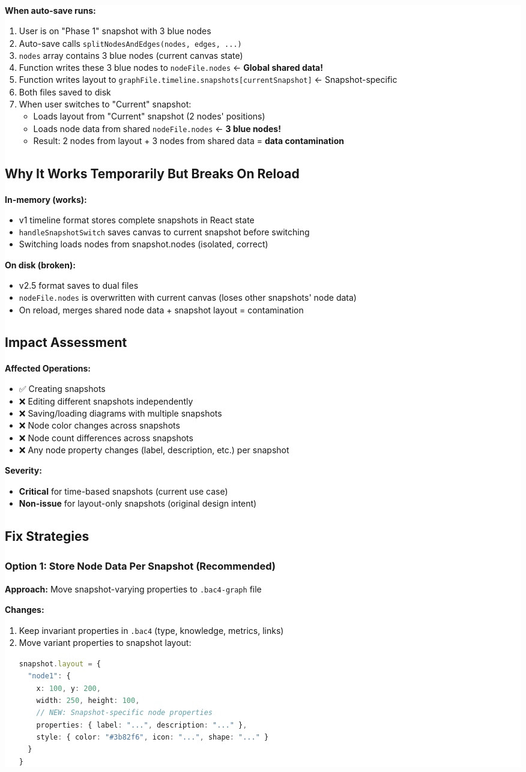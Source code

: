 **When auto-save runs:**
1. User is on "Phase 1" snapshot with 3 blue nodes
2. Auto-save calls `splitNodesAndEdges(nodes, edges, ...)`
3. `nodes` array contains 3 blue nodes (current canvas state)
4. Function writes these 3 blue nodes to `nodeFile.nodes` ← **Global shared data!**
5. Function writes layout to `graphFile.timeline.snapshots[currentSnapshot]` ← Snapshot-specific
6. Both files saved to disk
7. When user switches to "Current" snapshot:
   - Loads layout from "Current" snapshot (2 nodes' positions)
   - Loads node data from shared `nodeFile.nodes` ← **3 blue nodes!**
   - Result: 2 nodes from layout + 3 nodes from shared data = **data contamination**

## Why It Works Temporarily But Breaks On Reload

**In-memory (works):**
- v1 timeline format stores complete snapshots in React state
- `handleSnapshotSwitch` saves canvas to current snapshot before switching
- Switching loads nodes from snapshot.nodes (isolated, correct)

**On disk (broken):**
- v2.5 format saves to dual files
- `nodeFile.nodes` is overwritten with current canvas (loses other snapshots' node data)
- On reload, merges shared node data + snapshot layout = contamination

## Impact Assessment

**Affected Operations:**
- ✅ Creating snapshots
- ❌ Editing different snapshots independently
- ❌ Saving/loading diagrams with multiple snapshots
- ❌ Node color changes across snapshots
- ❌ Node count differences across snapshots
- ❌ Any node property changes (label, description, etc.) per snapshot

**Severity:**
- **Critical** for time-based snapshots (current use case)
- **Non-issue** for layout-only snapshots (original design intent)

## Fix Strategies

### Option 1: Store Node Data Per Snapshot (Recommended)

**Approach:** Move snapshot-varying properties to `.bac4-graph` file

**Changes:**
1. Keep invariant properties in `.bac4` (type, knowledge, metrics, links)
2. Move variant properties to snapshot layout:
   ```typescript
   snapshot.layout = {
     "node1": {
       x: 100, y: 200,
       width: 250, height: 100,
       // NEW: Snapshot-specific node properties
       properties: { label: "...", description: "..." },
       style: { color: "#3b82f6", icon: "...", shape: "..." }
     }
   }
   ```
